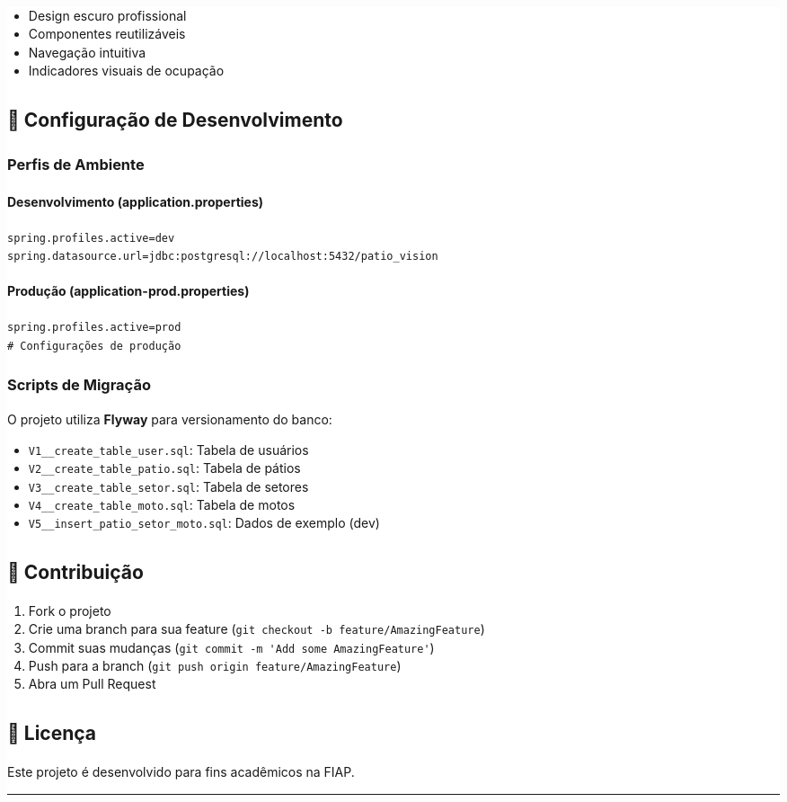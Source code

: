 - Design escuro profissional
- Componentes reutilizáveis
- Navegação intuitiva
- Indicadores visuais de ocupação

## 🔧 Configuração de Desenvolvimento

### Perfis de Ambiente

#### Desenvolvimento (application.properties)
```properties
spring.profiles.active=dev
spring.datasource.url=jdbc:postgresql://localhost:5432/patio_vision
```

#### Produção (application-prod.properties)
```properties
spring.profiles.active=prod
# Configurações de produção
```

### Scripts de Migração

O projeto utiliza **Flyway** para versionamento do banco:

- `V1__create_table_user.sql`: Tabela de usuários
- `V2__create_table_patio.sql`: Tabela de pátios
- `V3__create_table_setor.sql`: Tabela de setores
- `V4__create_table_moto.sql`: Tabela de motos
- `V5__insert_patio_setor_moto.sql`: Dados de exemplo (dev)

## 🤝 Contribuição

1. Fork o projeto
2. Crie uma branch para sua feature (`git checkout -b feature/AmazingFeature`)
3. Commit suas mudanças (`git commit -m 'Add some AmazingFeature'`)
4. Push para a branch (`git push origin feature/AmazingFeature`)
5. Abra um Pull Request

## 📄 Licença

Este projeto é desenvolvido para fins acadêmicos na FIAP.

---

